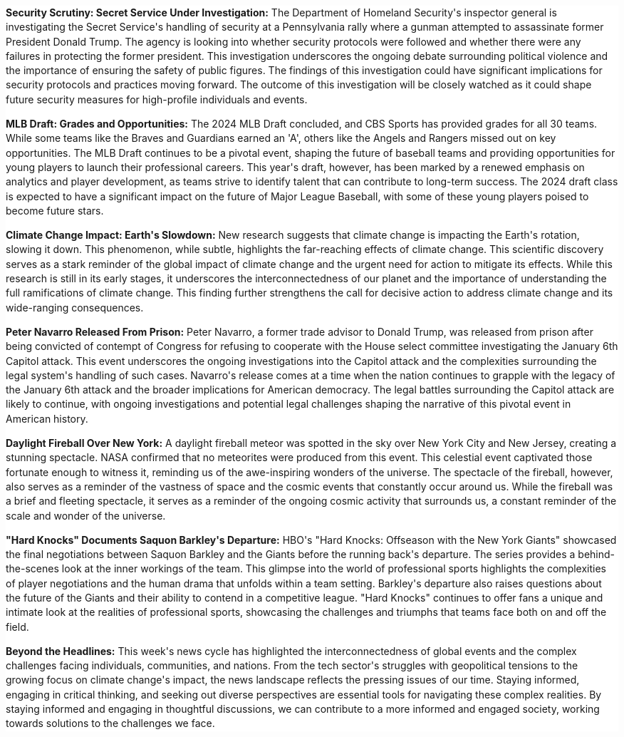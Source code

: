 **Security Scrutiny: Secret Service Under Investigation:** The Department of Homeland Security's inspector general is investigating the Secret Service's handling of security at a Pennsylvania rally where a gunman attempted to assassinate former President Donald Trump. The agency is looking into whether security protocols were followed and whether there were any failures in protecting the former president. This investigation underscores the ongoing debate surrounding political violence and the importance of ensuring the safety of public figures. The findings of this investigation could have significant implications for security protocols and practices moving forward.  The outcome of this investigation will be closely watched as it could shape future security measures for high-profile individuals and events.

**MLB Draft: Grades and Opportunities:** The 2024 MLB Draft concluded, and CBS Sports has provided grades for all 30 teams. While some teams like the Braves and Guardians earned an 'A', others like the Angels and Rangers missed out on key opportunities. The MLB Draft continues to be a pivotal event, shaping the future of baseball teams and providing opportunities for young players to launch their professional careers. This year's draft, however, has been marked by a renewed emphasis on analytics and player development, as teams strive to identify talent that can contribute to long-term success.  The 2024 draft class is expected to have a significant impact on the future of Major League Baseball, with some of these young players poised to become future stars.

**Climate Change Impact: Earth's Slowdown:** New research suggests that climate change is impacting the Earth's rotation, slowing it down. This phenomenon, while subtle, highlights the far-reaching effects of climate change.  This scientific discovery serves as a stark reminder of the global impact of climate change and the urgent need for action to mitigate its effects.  While this research is still in its early stages, it underscores the interconnectedness of our planet and the importance of understanding the full ramifications of climate change. This finding further strengthens the call for decisive action to address climate change and its wide-ranging consequences.

**Peter Navarro Released From Prison:** Peter Navarro, a former trade advisor to Donald Trump, was released from prison after being convicted of contempt of Congress for refusing to cooperate with the House select committee investigating the January 6th Capitol attack. This event underscores the ongoing investigations into the Capitol attack and the complexities surrounding the legal system's handling of such cases.  Navarro's release comes at a time when the nation continues to grapple with the legacy of the January 6th attack and the broader implications for American democracy.  The legal battles surrounding the Capitol attack are likely to continue, with ongoing investigations and potential legal challenges shaping the narrative of this pivotal event in American history.

**Daylight Fireball Over New York:** A daylight fireball meteor was spotted in the sky over New York City and New Jersey, creating a stunning spectacle. NASA confirmed that no meteorites were produced from this event. This celestial event captivated those fortunate enough to witness it, reminding us of the awe-inspiring wonders of the universe. The spectacle of the fireball, however, also serves as a reminder of the vastness of space and the cosmic events that constantly occur around us.  While the fireball was a brief and fleeting spectacle, it serves as a reminder of the ongoing cosmic activity that surrounds us, a constant reminder of the scale and wonder of the universe.

**"Hard Knocks" Documents Saquon Barkley's Departure:** HBO's "Hard Knocks: Offseason with the New York Giants" showcased the final negotiations between Saquon Barkley and the Giants before the running back's departure. The series provides a behind-the-scenes look at the inner workings of the team.  This glimpse into the world of professional sports highlights the complexities of player negotiations and the human drama that unfolds within a team setting.  Barkley's departure also raises questions about the future of the Giants and their ability to contend in a competitive league.  "Hard Knocks" continues to offer fans a unique and intimate look at the realities of professional sports, showcasing the challenges and triumphs that teams face both on and off the field.

**Beyond the Headlines:**  This week's news cycle has highlighted the interconnectedness of global events and the complex challenges facing individuals, communities, and nations. From the tech sector's struggles with geopolitical tensions to the growing focus on climate change's impact, the news landscape reflects the pressing issues of our time.  Staying informed, engaging in critical thinking, and seeking out diverse perspectives are essential tools for navigating these complex realities.  By staying informed and engaging in thoughtful discussions, we can contribute to a more informed and engaged society, working towards solutions to the challenges we face.
